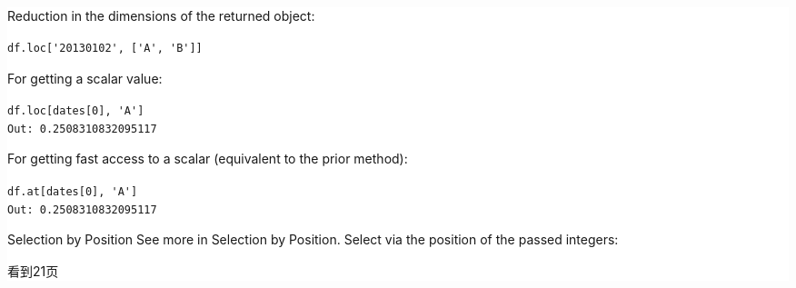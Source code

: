 Reduction in the dimensions of the returned object:
    
    df.loc['20130102', ['A', 'B']]
    
For getting a scalar value:
    
    df.loc[dates[0], 'A']
    Out: 0.2508310832095117
For getting fast access to a scalar (equivalent to the prior method):
    
    df.at[dates[0], 'A']
    Out: 0.2508310832095117
    
Selection by Position
See more in Selection by Position.
Select via the position of the passed integers:

看到21页
